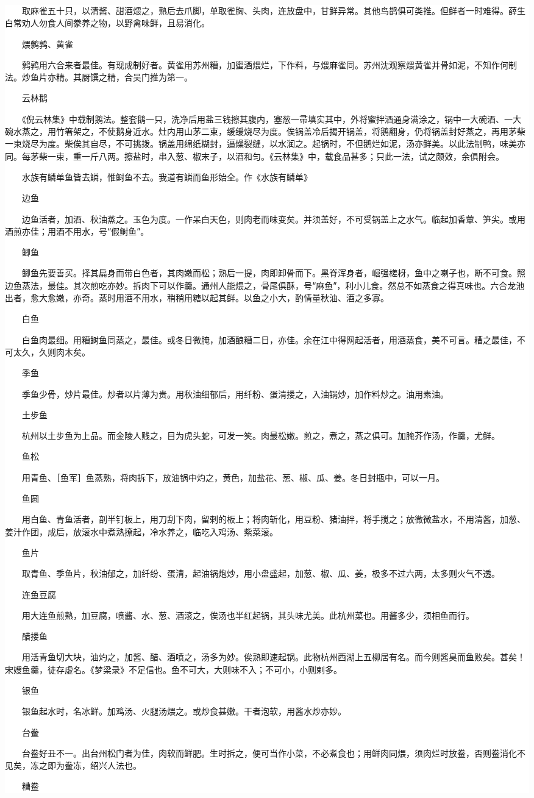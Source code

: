 
　　取麻雀五十只，以清酱、甜酒煨之，熟后去爪脚，单取雀胸、头肉，连放盘中，甘鲜异常。其他鸟鹊俱可类推。但鲜者一时难得。薛生白常劝人勿食人间豢养之物，以野禽味鲜，且易消化。

　　煨鹩鹑、黄雀

　　鹩鹑用六合来者最佳。有现成制好者。黄雀用苏州糟，加蜜酒煨烂，下作料，与煨麻雀同。苏州沈观察煨黄雀并骨如泥，不知作何制法。炒鱼片亦精。其厨馔之精，合吴门推为第一。

　　云林鹅

　　《倪云林集》中载制鹅法。整套鹅一只，洗净后用盐三钱擦其腹内，塞葱一帚填实其中，外将蜜拌酒通身满涂之，锅中一大碗酒、一大碗水蒸之，用竹箸架之，不使鹅身近水。灶内用山茅二束，缓缓烧尽为度。俟锅盖冷后揭开锅盖，将鹅翻身，仍将锅盖封好蒸之，再用茅柴一束烧尽为度。柴俟其自尽，不可挑拨。锅盖用绵纸糊封，逼燥裂缝，以水润之。起锅时，不但鹅烂如泥，汤亦鲜美。以此法制鸭，味美亦同。每茅柴一束，重一斤八两。擦盐时，串入葱、椒末子，以酒和匀。《云林集》中，载食品甚多；只此一法，试之颇效，余俱附会。

　　水族有鳞单鱼皆去鳞，惟鲥鱼不去。我道有鳞而鱼形始全。作《水族有鳞单》

　　边鱼

　　边鱼活者，加酒、秋油蒸之。玉色为度。一作呆白天色，则肉老而味变矣。并须盖好，不可受锅盖上之水气。临起加香蕈、笋尖。或用酒煎亦佳；用酒不用水，号“假鲥鱼”。

　　鲫鱼

　　鲫鱼先要善买。择其扁身而带白色者，其肉嫩而松；熟后一提，肉即卸骨而下。黑脊浑身者，崛强槎枒，鱼中之喇子也，断不可食。照边鱼蒸法，最佳。其次煎吃亦妙。拆肉下可以作羹。通州人能煨之，骨尾俱酥，号“麻鱼”，利小儿食。然总不如蒸食之得真味也。六合龙池出者，愈大愈嫩，亦奇。蒸时用酒不用水，稍稍用糖以起其鲜。以鱼之小大，酌情量秋油、酒之多寡。

　　白鱼

　　白鱼肉最细。用糟鲥鱼同蒸之，最佳。或冬日微腌，加酒酿糟二日，亦佳。余在江中得网起活者，用酒蒸食，美不可言。糟之最佳，不可太久，久则肉木矣。

　　季鱼

　　季鱼少骨，炒片最佳。炒者以片薄为贵。用秋油细郁后，用纤粉、蛋清搂之，入油锅炒，加作料炒之。油用素油。

　　土步鱼

　　杭州以土步鱼为上品。而金陵人贱之，目为虎头蛇，可发一笑。肉最松嫩。煎之，煮之，蒸之俱可。加腌芥作汤，作羹，尤鲜。

　　鱼松

　　用青鱼、［鱼军］鱼蒸熟，将肉拆下，放油锅中灼之，黄色，加盐花、葱、椒、瓜、姜。冬日封瓶中，可以一月。

　　鱼圆

　　用白鱼、青鱼活者，剖半钉板上，用刀刮下肉，留剌的板上；将肉斩化，用豆粉、猪油拌，将手搅之；放微微盐水，不用清酱，加葱、姜汁作团，成后，放滚水中煮熟撩起，冷水养之，临吃入鸡汤、紫菜滚。

　　鱼片

　　取青鱼、季鱼片，秋油郁之，加纤纷、蛋清，起油锅炮炒，用小盘盛起，加葱、椒、瓜、姜，极多不过六两，太多则火气不透。

　　连鱼豆腐

　　用大连鱼煎熟，加豆腐，喷酱、水、葱、酒滚之，俟汤也半红起锅，其头味尤美。此杭州菜也。用酱多少，须相鱼而行。

　　醋搂鱼

　　用活青鱼切大块，油灼之，加酱、醋、酒喷之，汤多为妙。俟熟即速起锅。此物杭州西湖上五柳居有名。而今则酱臭而鱼败矣。甚矣！宋嫂鱼羹，徒存虚名。《梦梁录》不足信也。鱼不可大，大则味不入；不可小，小则剌多。

　　银鱼

　　银鱼起水时，名冰鲜。加鸡汤、火腿汤煨之。或炒食甚嫩。干者泡软，用酱水炒亦妙。

　　台鲞

　　台鲞好丑不一。出台州松门者为佳，肉软而鲜肥。生时拆之，便可当作小菜，不必煮食也；用鲜肉同煨，须肉烂时放鲞，否则鲞消化不见矣，冻之即为鲞冻，绍兴人法也。

　　糟鲞
